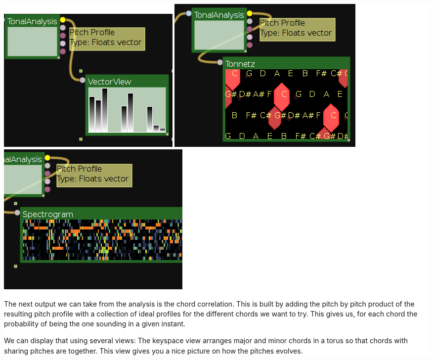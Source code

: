 ![](Tonal-VectorView.png "fig:Tonal-VectorView.png") ![](Tonal-Tonnetz.png "fig:Tonal-Tonnetz.png") ![](Tonal-PCPGram.png "fig:Tonal-PCPGram.png")

The next output we can take from the analysis is the chord correlation. This is built by adding the pitch by pitch product of the resulting pitch profile with a collection of ideal profiles for the different chords we want to try. This gives us, for each chord the probability of being the one sounding in a given instant.

We can display that using several views: The keyspace view arranges major and minor chords in a torus so that chords with sharing pitches are together. This view gives you a nice picture on how the pitches evolves.
